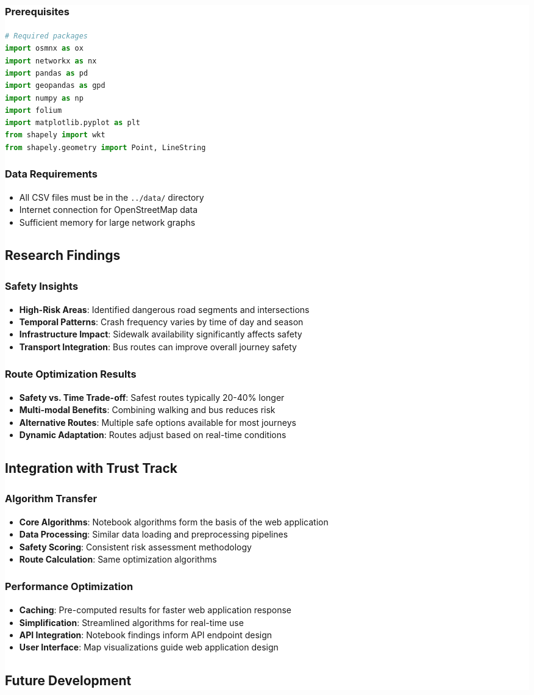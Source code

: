### Prerequisites
```python
# Required packages
import osmnx as ox
import networkx as nx
import pandas as pd
import geopandas as gpd
import numpy as np
import folium
import matplotlib.pyplot as plt
from shapely import wkt
from shapely.geometry import Point, LineString
```

### Data Requirements
- All CSV files must be in the `../data/` directory
- Internet connection for OpenStreetMap data
- Sufficient memory for large network graphs

## Research Findings

### Safety Insights
- **High-Risk Areas**: Identified dangerous road segments and intersections
- **Temporal Patterns**: Crash frequency varies by time of day and season
- **Infrastructure Impact**: Sidewalk availability significantly affects safety
- **Transport Integration**: Bus routes can improve overall journey safety

### Route Optimization Results
- **Safety vs. Time Trade-off**: Safest routes typically 20-40% longer
- **Multi-modal Benefits**: Combining walking and bus reduces risk
- **Alternative Routes**: Multiple safe options available for most journeys
- **Dynamic Adaptation**: Routes adjust based on real-time conditions

## Integration with Trust Track

### Algorithm Transfer
- **Core Algorithms**: Notebook algorithms form the basis of the web application
- **Data Processing**: Similar data loading and preprocessing pipelines
- **Safety Scoring**: Consistent risk assessment methodology
- **Route Calculation**: Same optimization algorithms

### Performance Optimization
- **Caching**: Pre-computed results for faster web application response
- **Simplification**: Streamlined algorithms for real-time use
- **API Integration**: Notebook findings inform API endpoint design
- **User Interface**: Map visualizations guide web application design

## Future Development

